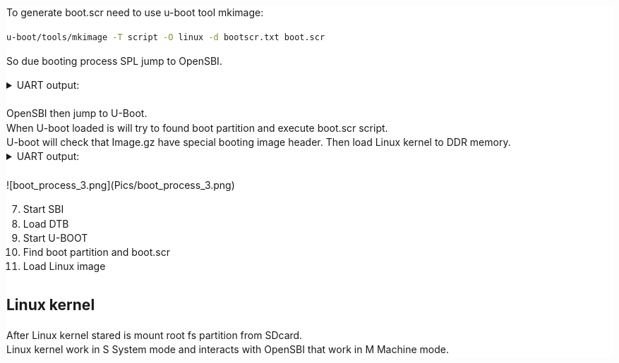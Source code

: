 To generate boot.scr need to use u-boot tool mkimage:
```sh
u-boot/tools/mkimage -T script -O linux -d bootscr.txt boot.scr
```

So due booting process SPL jump to OpenSBI.<br>
<details><summary>UART output:</summary></details>
<br>
OpenSBI then jump to U-Boot.<br>
When U-boot loaded is will try to found boot partition and execute boot.scr script.<br>
U-boot will check that Image.gz have special booting image header. Then load Linux kernel to DDR memory.<br>
<details><summary>UART output:</summary></details>
<br>
![boot_process_3.png](Pics/boot_process_3.png) 

7. Start SBI
8. Load DTB
9. Start U-BOOT
10. Find boot partition and boot.scr
11. Load Linux image

## Linux kernel

After Linux kernel stared is mount root fs partition from SDcard.<br>
Linux kernel work in S System mode and interacts with OpenSBI that work in M Machine mode.
